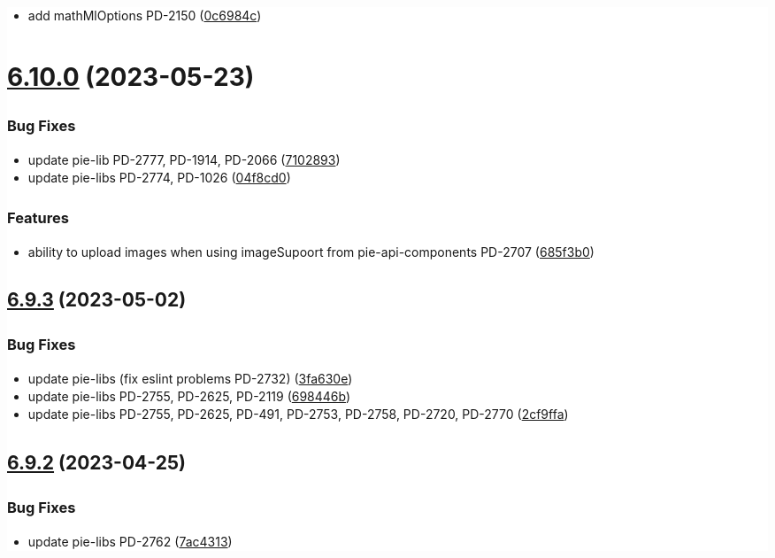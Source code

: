 * add mathMlOptions PD-2150 ([0c6984c](https://github.com/pie-framework/pie-elements/commit/0c6984cf042141eac36badfbab1c46d8d42f71ee))





# [6.10.0](https://github.com/pie-framework/pie-elements/compare/@pie-element/placement-ordering-configure@6.9.3...@pie-element/placement-ordering-configure@6.10.0) (2023-05-23)


### Bug Fixes

* update pie-lib PD-2777, PD-1914, PD-2066 ([7102893](https://github.com/pie-framework/pie-elements/commit/71028930a6dc554eb587cf4de0c1d0d28bfff1f5))
* update pie-libs PD-2774, PD-1026 ([04f8cd0](https://github.com/pie-framework/pie-elements/commit/04f8cd000afdb2ccb0c25146d46acb60c5fea651))


### Features

* ability to upload images when using imageSupoort from pie-api-components PD-2707 ([685f3b0](https://github.com/pie-framework/pie-elements/commit/685f3b035d86c5f4ad60cdb9ec84690d5ccaa4fc))





## [6.9.3](https://github.com/pie-framework/pie-elements/compare/@pie-element/placement-ordering-configure@6.9.2...@pie-element/placement-ordering-configure@6.9.3) (2023-05-02)


### Bug Fixes

* update pie-libs (fix eslint problems PD-2732) ([3fa630e](https://github.com/pie-framework/pie-elements/commit/3fa630eb96b116cb685ab58fbf216fb572d1c333))
* update pie-libs PD-2755, PD-2625, PD-2119 ([698446b](https://github.com/pie-framework/pie-elements/commit/698446b29a553a022c91825118370faae824b723))
* update pie-libs PD-2755, PD-2625, PD-491, PD-2753, PD-2758, PD-2720, PD-2770 ([2cf9ffa](https://github.com/pie-framework/pie-elements/commit/2cf9ffa4fbef6f2ebc0924f305debc9fc6560a75))





## [6.9.2](https://github.com/pie-framework/pie-elements/compare/@pie-element/placement-ordering-configure@6.9.1...@pie-element/placement-ordering-configure@6.9.2) (2023-04-25)


### Bug Fixes

* update pie-libs PD-2762 ([7ac4313](https://github.com/pie-framework/pie-elements/commit/7ac431346b822fe3bbb0d13375f044f6ce1f426b))
